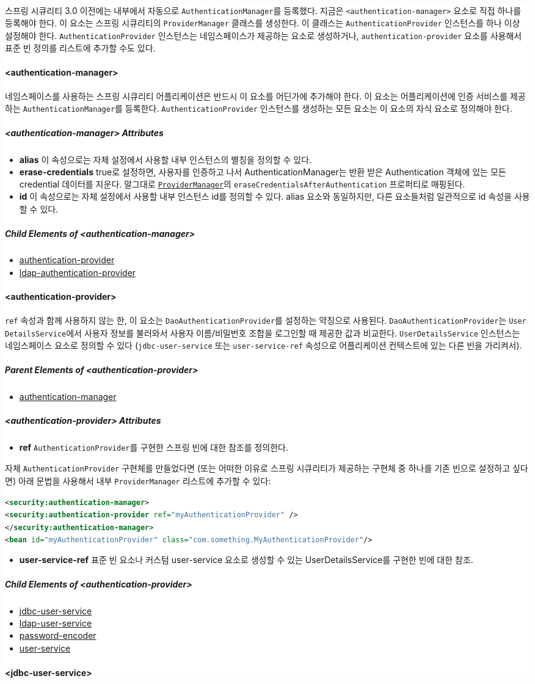 스프링 시큐리티 3.0 이전에는 내부에서 자동으로 `AuthenticationManager`를 등록했다. 지금은 `<authentication-manager>` 요소로 직접 하나를 등록해야 한다. 이 요소는 스프링 시큐리티의 `ProviderManager` 클래스를 생성한다. 이 클래스는 `AuthenticationProvider` 인스턴스를 하나 이상 설정해야 한다. `AuthenticationProvider` 인스턴스는 네임스페이스가 제공하는 요소로 생성하거나, `authentication-provider` 요소를 사용해서 표준 빈 정의를 리스트에 추가할 수도 있다.

#### \<authentication-manager\>

네임스페이스를 사용하는 스프링 시큐리티 어플리케이션은 반드시 이 요소를 어딘가에 추가해야 한다. 이 요소는 어플리케이션에 인증 서비스를 제공하는 `AuthenticationManager`를 등록한다. `AuthenticationProvider` 인스턴스를 생성하는 모든 요소는 이 요소의 자식 요소로 정의해야 한다.

##### \<authentication-manager\> Attributes

- **alias** 이 속성으로는 자체 설정에서 사용할 내부 인스턴스의 별칭을 정의할 수 있다.
- **erase-credentials** true로 설정하면, 사용자를 인증하고 나서 AuthenticationManager는 반환 받은 Authentication 객체에 있는 모든 credential 데이터를 지운다. 말그대로 [`ProviderManager`](../authentication#106-providermanager)의 `eraseCredentialsAfterAuthentication` 프로퍼티로 매핑된다.
- **id** 이 속성으로는 자체 설정에서 사용할 내부 인스턴스 id를 정의할 수 있다. alias 요소와 동일하지만, 다른 요소들처럼 일관적으로 id 속성을 사용할 수 있다.

##### Child Elements of \<authentication-manager\>

- [authentication-provider](#authentication-provider)
- [ldap-authentication-provider](#ldap-authentication-provider)

#### \<authentication-provider\>

`ref` 속성과 함께 사용하지 않는 한, 이 요소는 `DaoAuthenticationProvider`를 설정하는 약칭으로 사용된다. `DaoAuthenticationProvider`는 `UserDetailsService`에서 사용자 정보를 불러와서 사용자 이름/비밀번호 조합을 로그인할 때 제공한 값과 비교한다. `UserDetailsService` 인스턴스는 네임스페이스 요소로 정의할 수 있다 (`jdbc-user-service` 또는 `user-service-ref` 속성으로 어플리케이션 컨텍스트에 있는 다른 빈을 가리켜서).

##### Parent Elements of \<authentication-provider\>

- [authentication-manager](#authentication-manager)

##### \<authentication-provider\> Attributes

- **ref** `AuthenticationProvider`를 구현한 스프링 빈에 대한 참조를 정의한다.

자체 `AuthenticationProvider` 구현체를 만들었다면 (또는 어떠한 이유로 스프링 시큐리티가 제공하는 구현체 중 하나를 기존 빈으로 설정하고 싶다면) 아래 문법을 사용해서 내부 `ProviderManager` 리스트에 추가할 수 있다:

```xml
<security:authentication-manager>
<security:authentication-provider ref="myAuthenticationProvider" />
</security:authentication-manager>
<bean id="myAuthenticationProvider" class="com.something.MyAuthenticationProvider"/>
```

- **user-service-ref** 표준 빈 요소나 커스텀 user-service 요소로 생성할 수 있는 UserDetailsService를 구현한 빈에 대한 참조.

##### Child Elements of \<authentication-provider\>

- [jdbc-user-service](#jdbc-user-service)
- [ldap-user-service](#ldap-user-service)
- [password-encoder](#password-encoder)
- [user-service](#user-service)

#### \<jdbc-user-service\>
